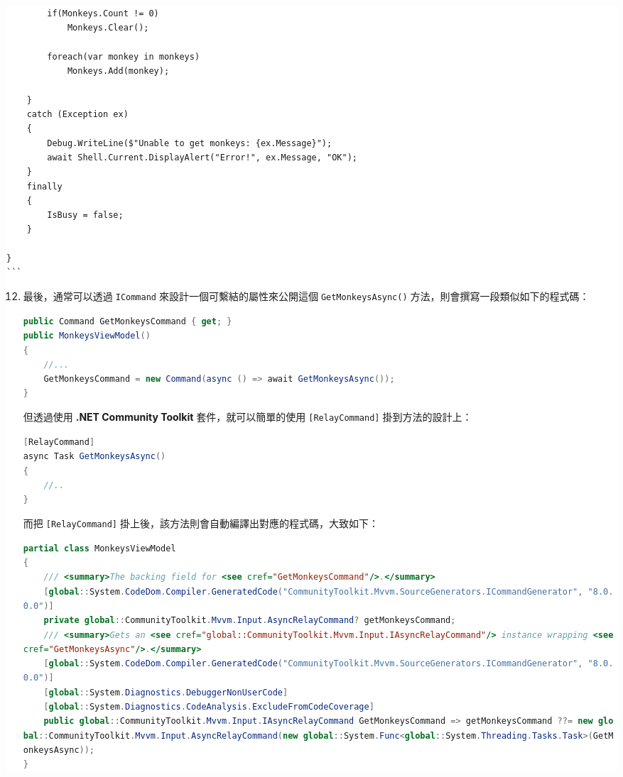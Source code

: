             if(Monkeys.Count != 0)
                Monkeys.Clear();

            foreach(var monkey in monkeys)
                Monkeys.Add(monkey);

        }
        catch (Exception ex)
        {
            Debug.WriteLine($"Unable to get monkeys: {ex.Message}");
            await Shell.Current.DisplayAlert("Error!", ex.Message, "OK");
        }
        finally
        {
            IsBusy = false;
        }

    }
    ```

12. 最後，通常可以透過 `ICommand` 來設計一個可繫結的屬性來公開這個 `GetMonkeysAsync()` 方法，則會撰寫一段類似如下的程式碼：

    ```csharp
    public Command GetMonkeysCommand { get; }
    public MonkeysViewModel()
    {
        //...
        GetMonkeysCommand = new Command(async () => await GetMonkeysAsync());
    }
    ```

    但透過使用 **.NET Community Toolkit** 套件，就可以簡單的使用 `[RelayCommand]` 掛到方法的設計上：

    ```csharp
    [RelayCommand]
    async Task GetMonkeysAsync()
    {
        //..
    }
    ```

    而把 `[RelayCommand]` 掛上後，該方法則會自動編譯出對應的程式碼，大致如下：

    ```csharp
    partial class MonkeysViewModel
    {
        /// <summary>The backing field for <see cref="GetMonkeysCommand"/>.</summary>
        [global::System.CodeDom.Compiler.GeneratedCode("CommunityToolkit.Mvvm.SourceGenerators.ICommandGenerator", "8.0.0.0")]
        private global::CommunityToolkit.Mvvm.Input.AsyncRelayCommand? getMonkeysCommand;
        /// <summary>Gets an <see cref="global::CommunityToolkit.Mvvm.Input.IAsyncRelayCommand"/> instance wrapping <see cref="GetMonkeysAsync"/>.</summary>
        [global::System.CodeDom.Compiler.GeneratedCode("CommunityToolkit.Mvvm.SourceGenerators.ICommandGenerator", "8.0.0.0")]
        [global::System.Diagnostics.DebuggerNonUserCode]
        [global::System.Diagnostics.CodeAnalysis.ExcludeFromCodeCoverage]
        public global::CommunityToolkit.Mvvm.Input.IAsyncRelayCommand GetMonkeysCommand => getMonkeysCommand ??= new global::CommunityToolkit.Mvvm.Input.AsyncRelayCommand(new global::System.Func<global::System.Threading.Tasks.Task>(GetMonkeysAsync));
    }
    ```
